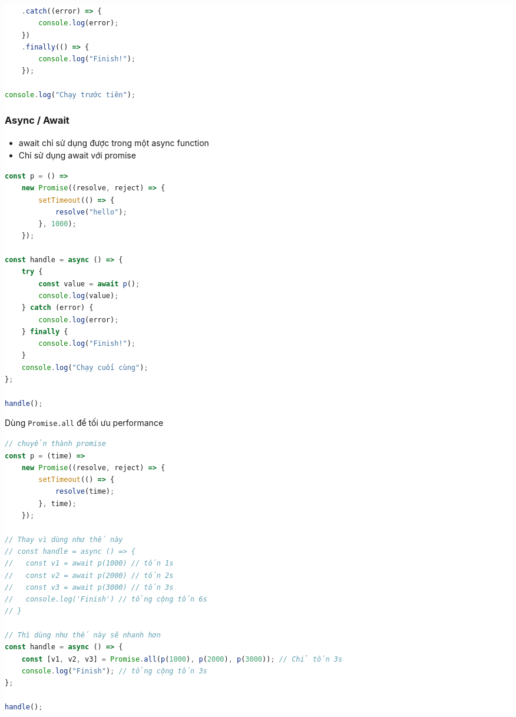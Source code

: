 ```js
    .catch((error) => {
        console.log(error);
    })
    .finally(() => {
        console.log("Finish!");
    });

console.log("Chạy trước tiên");
```

### Async / Await

-   await chỉ sử dụng được trong một async function
-   Chỉ sử dụng await với promise

```js
const p = () =>
    new Promise((resolve, reject) => {
        setTimeout(() => {
            resolve("hello");
        }, 1000);
    });

const handle = async () => {
    try {
        const value = await p();
        console.log(value);
    } catch (error) {
        console.log(error);
    } finally {
        console.log("Finish!");
    }
    console.log("Chạy cuối cùng");
};

handle();
```

Dùng `Promise.all` để tối ưu performance

```js
// chuyển thành promise
const p = (time) =>
    new Promise((resolve, reject) => {
        setTimeout(() => {
            resolve(time);
        }, time);
    });

// Thay vì dùng như thế này
// const handle = async () => {
//   const v1 = await p(1000) // tốn 1s
//   const v2 = await p(2000) // tốn 2s
//   const v3 = await p(3000) // tốn 3s
//   console.log('Finish') // tổng cộng tốn 6s
// }

// Thì dùng như thế này sẽ nhanh hơn
const handle = async () => {
    const [v1, v2, v3] = Promise.all(p(1000), p(2000), p(3000)); // Chỉ tốn 3s
    console.log("Finish"); // tổng cộng tốn 3s
};

handle();
```
